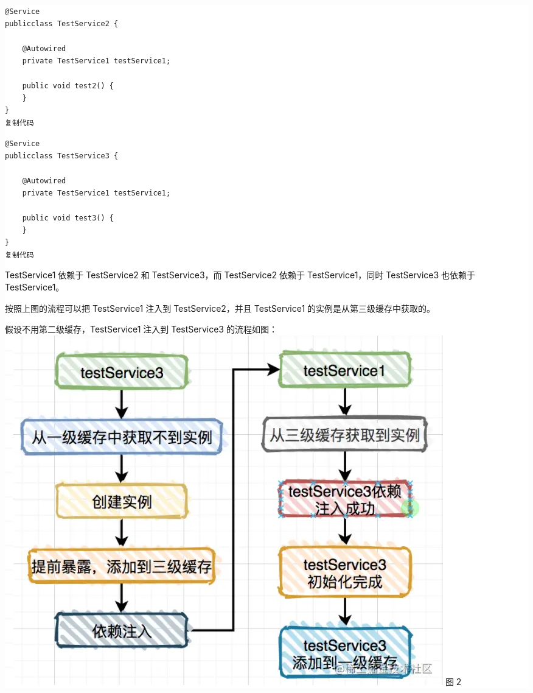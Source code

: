 ```
@Service
publicclass TestService2 {

    @Autowired
    private TestService1 testService1;

    public void test2() {
    }
}
复制代码
```

```
@Service
publicclass TestService3 {

    @Autowired
    private TestService1 testService1;

    public void test3() {
    }
}
复制代码
```

TestService1 依赖于 TestService2 和 TestService3，而 TestService2 依赖于 TestService1，同时 TestService3 也依赖于 TestService1。

按照上图的流程可以把 TestService1 注入到 TestService2，并且 TestService1 的实例是从第三级缓存中获取的。

假设不用第二级缓存，TestService1 注入到 TestService3 的流程如图： ![](images/7057e534db334721934582b9fa9b1352tplv-k3u1fbpfcp-zoom-in-crop-mark3024000.webp) 图 2
